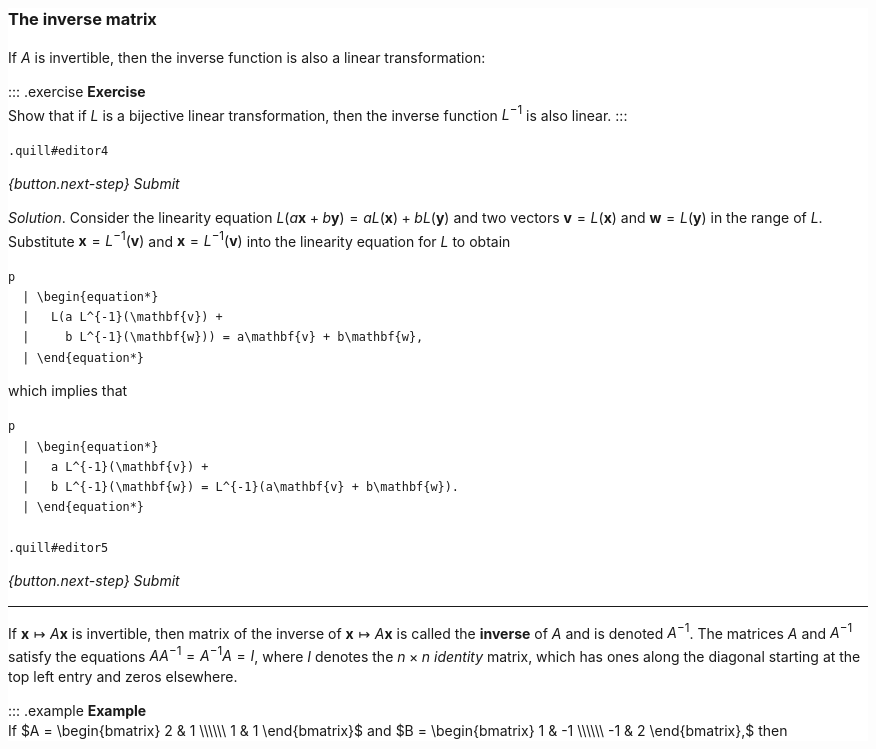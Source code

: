
### The inverse matrix

If $A$ is invertible, then the inverse function is also a linear transformation: 

::: .exercise
**Exercise**  
Show that if $L$ is a bijective linear transformation, then the inverse function $L^{-1}$ is also linear. 
:::

    .quill#editor4

_{button.next-step} Submit_

*Solution*. Consider the linearity equation $L(a\mathbf{x} + b\mathbf{y}) = aL(\mathbf{x}) + bL(\mathbf{y})$ and two vectors $\mathbf{v} = L(\mathbf{x})$ and $\mathbf{w} = L(\mathbf{y})$ in the range of $L$. Substitute $\mathbf{x} = L^{-1}(\mathbf{v})$ and $\mathbf{x} = L^{-1}(\mathbf{v})$ into the linearity equation for $L$ to obtain 

    p
      | \begin{equation*}
      |   L(a L^{-1}(\mathbf{v}) +
      |     b L^{-1}(\mathbf{w})) = a\mathbf{v} + b\mathbf{w}, 
      | \end{equation*}

which implies that
    
    p  
      | \begin{equation*}
      |   a L^{-1}(\mathbf{v}) +
      |   b L^{-1}(\mathbf{w}) = L^{-1}(a\mathbf{v} + b\mathbf{w}).
      | \end{equation*}

    .quill#editor5


_{button.next-step} Submit_

---

If $\mathbf{x}\mapsto A\mathbf{x}$ is invertible, then matrix of the inverse of $\mathbf{x}\mapsto A\mathbf{x}$ is called the **inverse** of $A$ and is denoted $A^{-1}$. The matrices $A$ and $A^{-1}$ satisfy the equations $AA^{-1} = A^{-1} A = I$, where $I$ denotes the $n\times n$ *identity* matrix, which has ones along the diagonal starting at the top left entry and zeros elsewhere. 

::: .example
**Example**  
If $A = \begin{bmatrix}
  	2 & 1 \\\\\\ 
  	1 & 1
  	\end{bmatrix}$ 
and $B = \begin{bmatrix}
  	1 & -1 \\\\\\ 
  	-1 & 2
  	\end{bmatrix},$ 
then 
